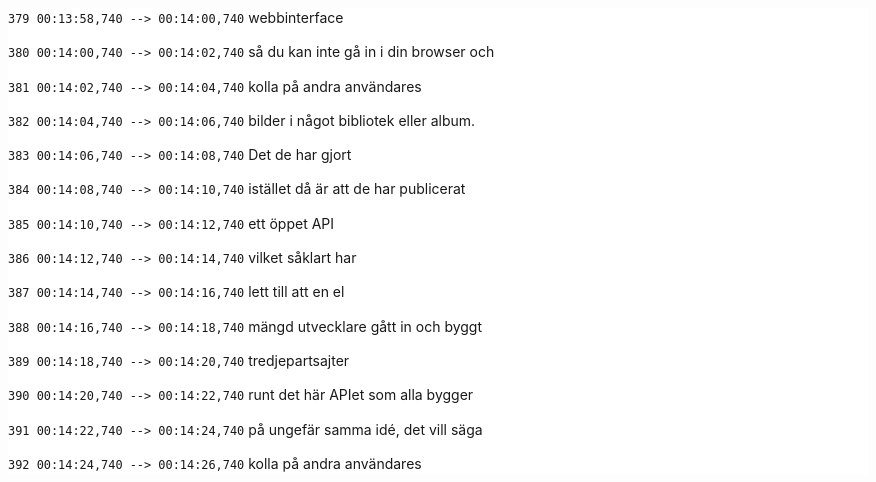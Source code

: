 

`379 00:13:58,740 --> 00:14:00,740`
webbinterface



`380 00:14:00,740 --> 00:14:02,740`
så du kan inte gå in i din browser och



`381 00:14:02,740 --> 00:14:04,740`
kolla på andra användares



`382 00:14:04,740 --> 00:14:06,740`
bilder i något bibliotek eller album.



`383 00:14:06,740 --> 00:14:08,740`
Det de har gjort



`384 00:14:08,740 --> 00:14:10,740`
istället då är att de har publicerat



`385 00:14:10,740 --> 00:14:12,740`
ett öppet API



`386 00:14:12,740 --> 00:14:14,740`
vilket såklart har



`387 00:14:14,740 --> 00:14:16,740`
lett till att en el



`388 00:14:16,740 --> 00:14:18,740`
mängd utvecklare gått in och byggt



`389 00:14:18,740 --> 00:14:20,740`
tredjepartsajter



`390 00:14:20,740 --> 00:14:22,740`
runt det här APIet som alla bygger



`391 00:14:22,740 --> 00:14:24,740`
på ungefär samma idé, det vill säga



`392 00:14:24,740 --> 00:14:26,740`
kolla på andra användares
